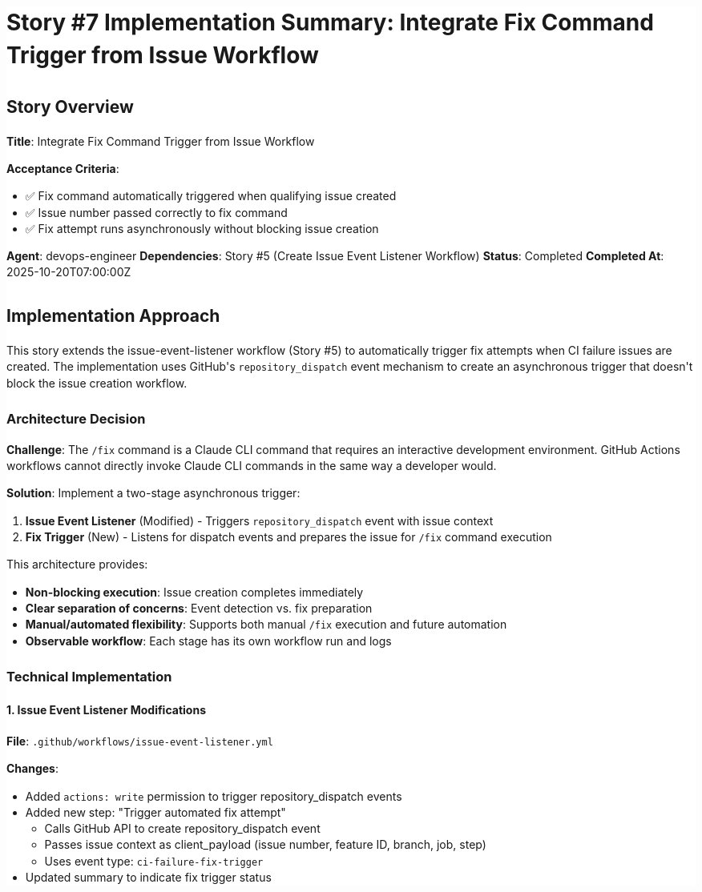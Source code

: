 # Story #7 Implementation Summary: Integrate Fix Command Trigger from Issue Workflow

## Story Overview

**Title**: Integrate Fix Command Trigger from Issue Workflow

**Acceptance Criteria**:
- ✅ Fix command automatically triggered when qualifying issue created
- ✅ Issue number passed correctly to fix command
- ✅ Fix attempt runs asynchronously without blocking issue creation

**Agent**: devops-engineer
**Dependencies**: Story #5 (Create Issue Event Listener Workflow)
**Status**: Completed
**Completed At**: 2025-10-20T07:00:00Z

## Implementation Approach

This story extends the issue-event-listener workflow (Story #5) to automatically trigger fix attempts when CI failure issues are created. The implementation uses GitHub's `repository_dispatch` event mechanism to create an asynchronous trigger that doesn't block the issue creation workflow.

### Architecture Decision

**Challenge**: The `/fix` command is a Claude CLI command that requires an interactive development environment. GitHub Actions workflows cannot directly invoke Claude CLI commands in the same way a developer would.

**Solution**: Implement a two-stage asynchronous trigger:
1. **Issue Event Listener** (Modified) - Triggers `repository_dispatch` event with issue context
2. **Fix Trigger** (New) - Listens for dispatch events and prepares the issue for `/fix` command execution

This architecture provides:
- **Non-blocking execution**: Issue creation completes immediately
- **Clear separation of concerns**: Event detection vs. fix preparation
- **Manual/automated flexibility**: Supports both manual `/fix` execution and future automation
- **Observable workflow**: Each stage has its own workflow run and logs

### Technical Implementation

#### 1. Issue Event Listener Modifications

**File**: `.github/workflows/issue-event-listener.yml`

**Changes**:
- Added `actions: write` permission to trigger repository_dispatch events
- Added new step: "Trigger automated fix attempt"
  - Calls GitHub API to create repository_dispatch event
  - Passes issue context as client_payload (issue number, feature ID, branch, job, step)
  - Uses event type: `ci-failure-fix-trigger`
- Updated summary to indicate fix trigger status
